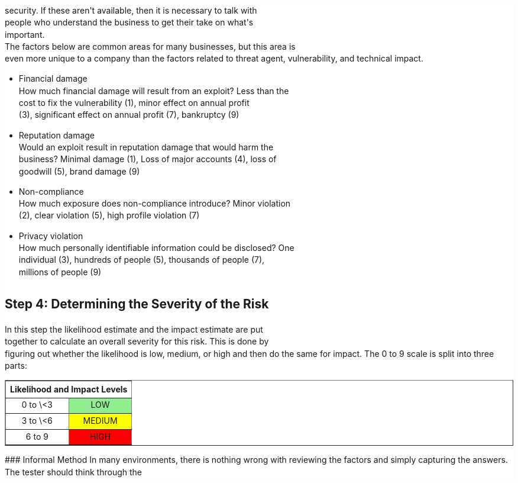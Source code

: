 security. If these aren't available, then it is necessary to talk with	
people who understand the business to get their take on what's	
important.	
The factors below are common areas for many businesses, but this area is	
even more unique to a company than the factors related to threat agent,	
vulnerability, and technical impact.	
  - Financial damage	
    How much financial damage will result from an exploit? Less than the	
    cost to fix the vulnerability (1), minor effect on annual profit	
    (3), significant effect on annual profit (7), bankruptcy (9)	
	
  - Reputation damage	
    Would an exploit result in reputation damage that would harm the	
    business? Minimal damage (1), Loss of major accounts (4), loss of	
    goodwill (5), brand damage (9)	
	
  - Non-compliance	
    How much exposure does non-compliance introduce? Minor violation	
    (2), clear violation (5), high profile violation (7)	
	
  - Privacy violation	
    How much personally identifiable information could be disclosed? One	
    individual (3), hundreds of people (5), thousands of people (7),	
    millions of people (9)	
## Step 4: Determining the Severity of the Risk	
In this step the likelihood estimate and the impact estimate are put	
together to calculate an overall severity for this risk. This is done by	
figuring out whether the likelihood is low, medium, or high and then do	
the same for impact. The 0 to 9 scale is split into three parts:	
<table width="40%" cellspacing="0" cellpadding="5" border="1" align="center">	
<tr>	
<th colspan="2" align="center">	
Likelihood and Impact Levels	
</th>	
</tr>	
<tr>	
<td width="50%" align="center">	
0 to \<3	
</td>	
<td width="50%" bgcolor="lightgreen" align="center">	
LOW	
</td>	
</tr>	
<tr>	
<td align="center">	
3 to \<6	
</td>	
<td bgcolor="yellow" align="center">	
MEDIUM	
</td>	
</tr>	
<tr>	
<td align="center">	
6 to 9	
</td>	
<td bgcolor="red" align="center">	
HIGH	
</td>	
</tr>	
</table>	
### Informal Method	
In many environments, there is nothing wrong with reviewing the factors	
and simply capturing the answers. The tester should think through the	